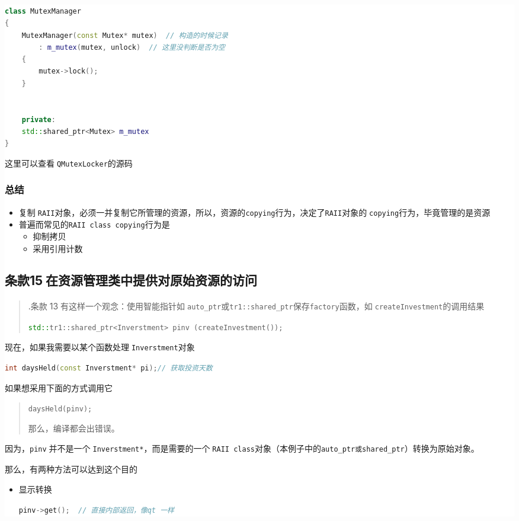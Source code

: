   ~~~c++
  class MutexManager
  {
      MutexManager(const Mutex* mutex)	// 构造的时候记录
          : m_mutex(mutex, unlock)	// 这里没判断是否为空
      {
          mutex->lock();
      }
  
      
      private:
      std::shared_ptr<Mutex> m_mutex
  }
  ~~~

  这里可以查看 `QMutexLocker`的源码



### 总结

* 复制 `RAII`对象，必须一并复制它所管理的资源，所以，资源的`copying`行为，决定了`RAII`对象的 `copying`行为，毕竟管理的是资源
* 普遍而常见的`RAII class copying`行为是
  * 抑制拷贝
  * 采用引用计数



## 条款15 在资源管理类中提供对原始资源的访问

> .条款 13 有这样一个观念：使用智能指针如 `auto_ptr`或`tr1::shared_ptr`保存`factory`函数，如 `createInvestment`的调用结果
>
> ~~~c++
> std::tr1::shared_ptr<Inverstment> pinv (createInvestment());
> ~~~

现在，如果我需要以某个函数处理 `Inverstment`对象

~~~c++
int daysHeld(const Inverstment* pi);// 获取投资天数
~~~

如果想采用下面的方式调用它

> ~~~c++
> daysHeld(pinv);
> ~~~
>
> 那么，编译都会出错误。

因为，`pinv` 并不是一个 `Inverstment*`，而是需要的一个 `RAII class`对象（本例子中的`auto_ptr或shared_ptr`）转换为原始对象。

那么，有两种方法可以达到这个目的

* 显示转换

  ~~~c++
  pinv->get(); 	// 直接内部返回，像qt 一样
  ~~~
  